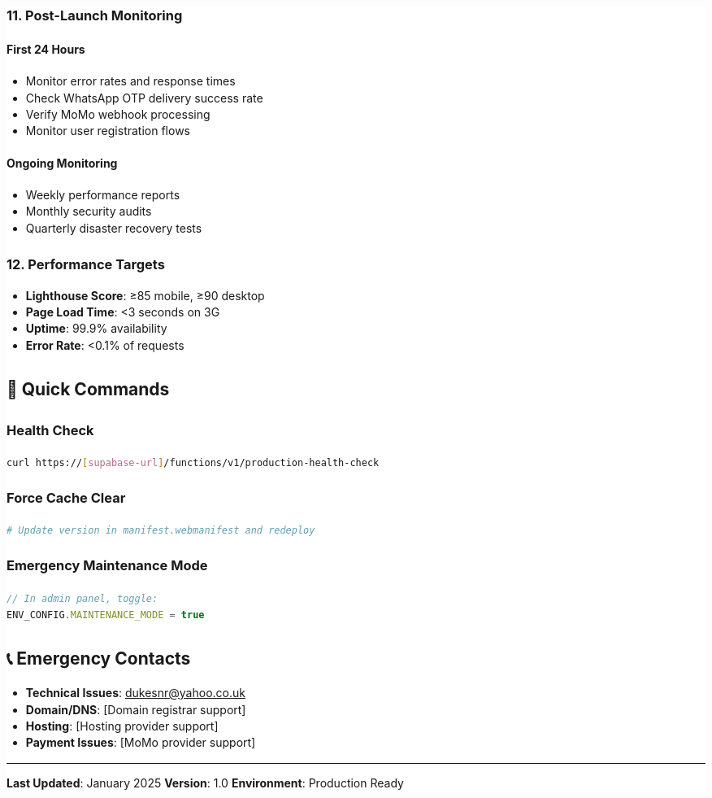 ### 11. Post-Launch Monitoring

#### First 24 Hours
- Monitor error rates and response times
- Check WhatsApp OTP delivery success rate
- Verify MoMo webhook processing
- Monitor user registration flows

#### Ongoing Monitoring
- Weekly performance reports
- Monthly security audits
- Quarterly disaster recovery tests

### 12. Performance Targets

- **Lighthouse Score**: ≥85 mobile, ≥90 desktop
- **Page Load Time**: <3 seconds on 3G
- **Uptime**: 99.9% availability
- **Error Rate**: <0.1% of requests

## 🔧 Quick Commands

### Health Check
```bash
curl https://[supabase-url]/functions/v1/production-health-check
```

### Force Cache Clear
```bash
# Update version in manifest.webmanifest and redeploy
```

### Emergency Maintenance Mode
```javascript
// In admin panel, toggle:
ENV_CONFIG.MAINTENANCE_MODE = true
```

## 📞 Emergency Contacts

- **Technical Issues**: dukesnr@yahoo.co.uk
- **Domain/DNS**: [Domain registrar support]
- **Hosting**: [Hosting provider support]
- **Payment Issues**: [MoMo provider support]

---

**Last Updated**: January 2025
**Version**: 1.0
**Environment**: Production Ready